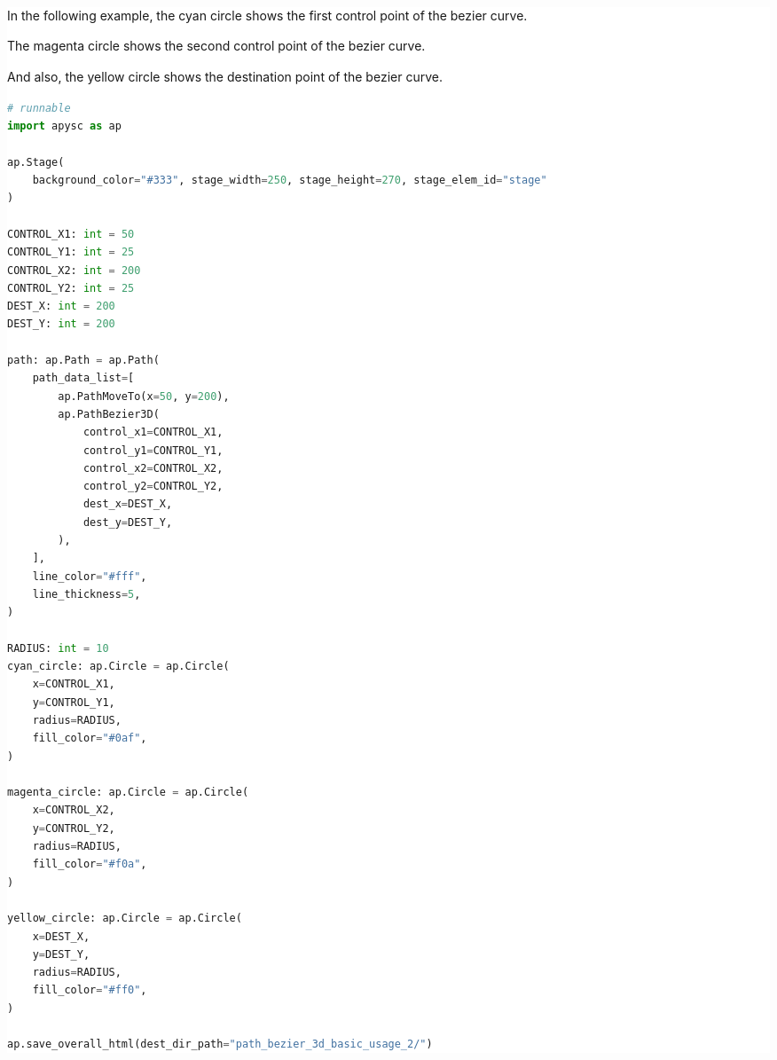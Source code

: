 In the following example, the cyan circle shows the first control point of the bezier curve.

The magenta circle shows the second control point of the bezier curve.

And also, the yellow circle shows the destination point of the bezier curve.

```py
# runnable
import apysc as ap

ap.Stage(
    background_color="#333", stage_width=250, stage_height=270, stage_elem_id="stage"
)

CONTROL_X1: int = 50
CONTROL_Y1: int = 25
CONTROL_X2: int = 200
CONTROL_Y2: int = 25
DEST_X: int = 200
DEST_Y: int = 200

path: ap.Path = ap.Path(
    path_data_list=[
        ap.PathMoveTo(x=50, y=200),
        ap.PathBezier3D(
            control_x1=CONTROL_X1,
            control_y1=CONTROL_Y1,
            control_x2=CONTROL_X2,
            control_y2=CONTROL_Y2,
            dest_x=DEST_X,
            dest_y=DEST_Y,
        ),
    ],
    line_color="#fff",
    line_thickness=5,
)

RADIUS: int = 10
cyan_circle: ap.Circle = ap.Circle(
    x=CONTROL_X1,
    y=CONTROL_Y1,
    radius=RADIUS,
    fill_color="#0af",
)

magenta_circle: ap.Circle = ap.Circle(
    x=CONTROL_X2,
    y=CONTROL_Y2,
    radius=RADIUS,
    fill_color="#f0a",
)

yellow_circle: ap.Circle = ap.Circle(
    x=DEST_X,
    y=DEST_Y,
    radius=RADIUS,
    fill_color="#ff0",
)

ap.save_overall_html(dest_dir_path="path_bezier_3d_basic_usage_2/")
```
